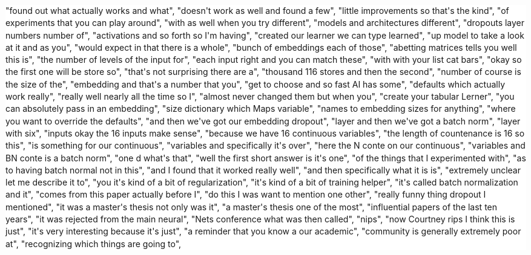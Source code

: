 "found out what actually works and what",
"doesn't work as well and found a few",
"little improvements so that's the kind",
"of experiments that you can play around",
"with as well when you try different",
"models and architectures different",
"dropouts layer numbers number of",
"activations and so forth so I'm having",
"created our learner we can type learned",
"up model to take a look at it and as you",
"would expect in that there is a whole",
"bunch of embeddings each of those",
"abetting matrices tells you well this is",
"the number of levels of the input for",
"each input right and you can match these",
"with with your list cat bars",
"okay so the first one will be store so",
"that's not surprising there are a",
"thousand 116 stores and then the second",
"number of course is the size of the",
"embedding and that's a number that you",
"get to choose and so fast AI has some",
"defaults which actually work really",
"really well nearly all the time so I",
"almost never changed them but when you",
"create your tabular Lerner",
"you can absolutely pass in an embedding",
"size dictionary which Maps variable",
"names to embedding sizes for anything",
"where you want to override the defaults",
"and then we've got our embedding dropout",
"layer and then we've got a batch norm",
"layer with six",
"inputs okay the 16 inputs make sense",
"because we have 16 continuous variables",
"the length of countenance is 16 so this",
"is something for our continuous",
"variables and specifically it's over",
"here the N conte on our continuous",
"variables and BN conte is a batch norm",
"one d what's that",
"well the first short answer is it's one",
"of the things that I experimented with",
"as to having batch normal not in this",
"and I found that it worked really well",
"and then specifically what it is is",
"extremely unclear let me describe it to",
"you it's kind of a bit of regularization",
"it's kind of a bit of training helper",
"it's called batch normalization and it",
"comes from this paper actually before I",
"do this I was want to mention one other",
"really funny thing dropout I mentioned",
"it was a master's thesis not only was it",
"a master's thesis one of the most",
"influential papers of the last ten years",
"it was rejected from the main neural",
"Nets conference what was then called",
"nips",
"now Courtney rips I think this is just",
"it's very interesting because it's just",
"a reminder that you know a our academic",
"community is generally extremely poor at",
"recognizing which things are going to",